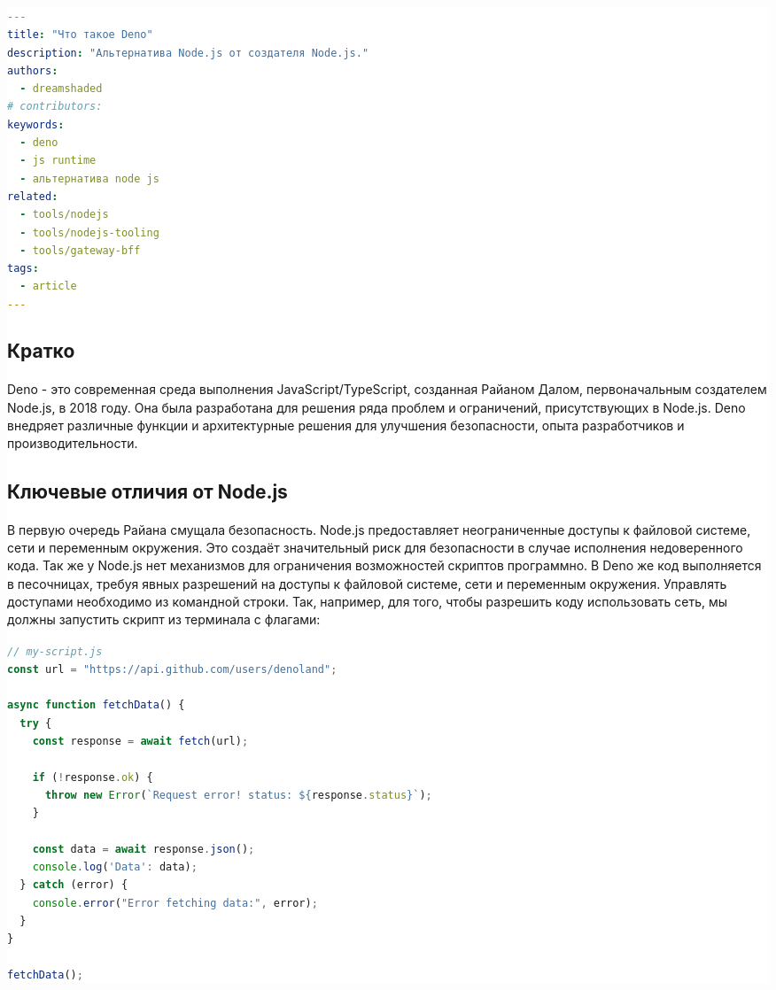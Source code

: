 ```yaml
---
title: "Что такое Deno"
description: "Альтернатива Node.js от создателя Node.js."
authors:
  - dreamshaded
# contributors:
keywords:
  - deno
  - js runtime
  - альтернатива node js
related:
  - tools/nodejs
  - tools/nodejs-tooling
  - tools/gateway-bff
tags:
  - article
---
```


## Кратко

Deno - это современная среда выполнения JavaScript/TypeScript, созданная Райаном Далом, первоначальным создателем Node.js, в 2018 году. Она была разработана для решения ряда проблем и ограничений, присутствующих в Node.js. Deno внедряет различные функции и архитектурные решения для улучшения безопасности, опыта разработчиков и производительности.

## Ключевые отличия от Node.js

В первую очередь Райана смущала безопасность. Node.js предоставляет неограниченные доступы к файловой системе, сети и переменным окружения. Это создаёт значительный риск для безопасности в случае исполнения недоверенного кода. Так же у Node.js нет механизмов для ограничения возможностей скриптов программно. В Deno же код выполняется в песочницах, требуя явных разрешений на доступы к файловой системе, сети и переменным окружения. Управлять доступами необходимо из командной строки. Так, например, для того, чтобы разрешить коду использовать сеть, мы должны запустить скрипт из терминала с флагами:

```javascript
// my-script.js
const url = "https://api.github.com/users/denoland";

async function fetchData() {
  try {
    const response = await fetch(url);

    if (!response.ok) {
      throw new Error(`Request error! status: ${response.status}`);
    }

    const data = await response.json();
    console.log('Data': data);
  } catch (error) {
    console.error("Error fetching data:", error);
  }
}

fetchData();
```
